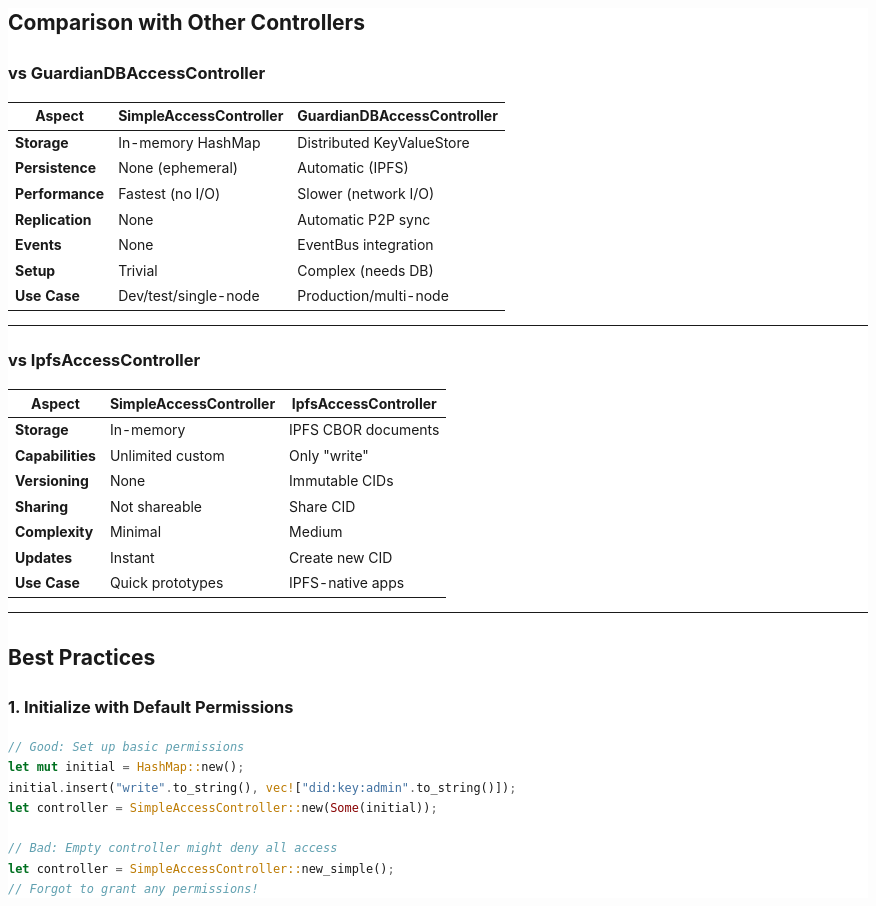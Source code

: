 
## Comparison with Other Controllers

### vs GuardianDBAccessController

| Aspect | SimpleAccessController | GuardianDBAccessController |
|--------|------------------------|----------------------------|
| **Storage** | In-memory HashMap | Distributed KeyValueStore |
| **Persistence** | None (ephemeral) | Automatic (IPFS) |
| **Performance** | Fastest (no I/O) | Slower (network I/O) |
| **Replication** | None | Automatic P2P sync |
| **Events** | None | EventBus integration |
| **Setup** | Trivial | Complex (needs DB) |
| **Use Case** | Dev/test/single-node | Production/multi-node |

---

### vs IpfsAccessController

| Aspect | SimpleAccessController | IpfsAccessController |
|--------|------------------------|----------------------|
| **Storage** | In-memory | IPFS CBOR documents |
| **Capabilities** | Unlimited custom | Only "write" |
| **Versioning** | None | Immutable CIDs |
| **Sharing** | Not shareable | Share CID |
| **Complexity** | Minimal | Medium |
| **Updates** | Instant | Create new CID |
| **Use Case** | Quick prototypes | IPFS-native apps |

---

## Best Practices

### 1. Initialize with Default Permissions

```rust
// Good: Set up basic permissions
let mut initial = HashMap::new();
initial.insert("write".to_string(), vec!["did:key:admin".to_string()]);
let controller = SimpleAccessController::new(Some(initial));

// Bad: Empty controller might deny all access
let controller = SimpleAccessController::new_simple();
// Forgot to grant any permissions!
```

